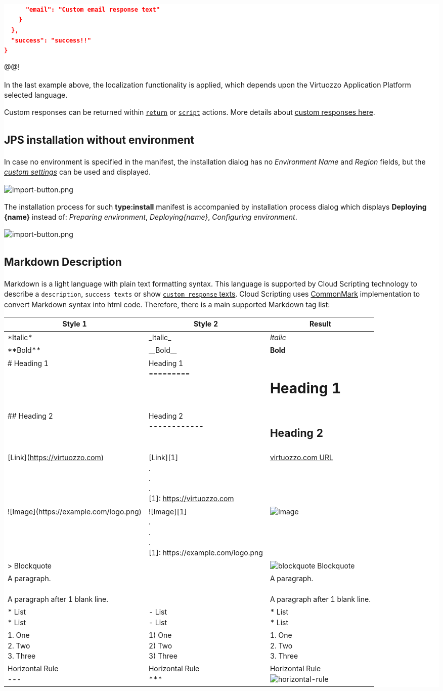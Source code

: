 ```json
      "email": "Custom email response text"
    }
  },
  "success": "success!!"
}
```
@@!

In the last example above, the localization functionality is applied, which depends upon the Virtuozzo Application Platform selected language.

Custom responses can be returned within <a href="../actions/#return" target="_blank">`return`</a> or <a href="../actions/#script" target="_blank">`script`</a> actions. More details about <a href="../handling-custom-responses/" target="_blank">custom responses here</a>.

## JPS installation without environment  
  
In case no environment is specified in the manifest, the installation dialog has no *Environment Name* and *Region* fields, but the *[custom settings](/creating-manifest/visual-settings/#custom-settings)* can be used and displayed.  
  
![import-button.png](/img/addon-wo-env.png)  
  
The installation process for such **type:install** manifest is accompanied by installation process dialog which displays **Deploying {name}** instead of: *Preparing environment*, *Deploying{name}*, *Configuring environment*.  
  
![import-button.png](/img/deploy-addon-wo-env.png)  
  
## Markdown Description

Markdown is a light language with plain text formatting syntax. This language is supported by Cloud Scripting technology to describe a `description`, `success texts` or show [`custom response` texts](visual-settings/#success-text-customization).
Cloud Scripting uses [CommonMark](http://commonmark.org/) implementation to convert Markdown syntax into html code.
Therefore, there is a main supported Markdown tag list:

Style 1                            | Style 2                                                         | Result|
-------                                 |-----------------------------------------------------------------|------
\*Italic\*                            | \_Italic\_                                                      |*Italic*
\*\*Bold\*\*                            | \_\_Bold\_\_                                                    |**Bold**
\# Heading 1                           | Heading 1<br>\=\=\=\=\=\=\=\=\=                                 | <h1 class='default'>Heading 1</h1>
\#\# Heading 2                          | Heading 2<br>\-\-\-\-\-\-\-\-\-\-\-\-                           | <h2 class='default'>Heading 2</h2>
\[Link](https://virtuozzo.com)          | [Link][1]<br>.<br>.<br>.<br>[1]: https://virtuozzo.com          |[virtuozzo.com URL](https://virtuozzo.com)
\!\[Image](https:<span>//</span>example.com/logo.png)| ![Image][1]<br>.<br>.<br>.<br>[1]: https:<span>//</span>example.com/logo.png |![Image](/img/favicon.ico)
\> Blockquote                          |                                                                 |![blockquote](/img/markdown_blockquote.jpg) Blockquote
A paragraph.<br>  <br>A paragraph after 1 blank line.|                                                                 |A paragraph.<br><br>A paragraph after 1 blank line.
\* List<br>\* List| \- List<br>\- List                                              |* List<br>* List
1\. One<br>2\. Two<br>3\. Three| 1\) One<br>2\) Two<br>3\) Three                                 |1. One<br>2. Two<br>3. Three
Horizontal Rule<br>\-\-\-| Horizontal Rule<br>\*\*\*                                       |Horizontal Rule<br>![horizontal-rule](/img/markdown_horizontal-rule.jpg)